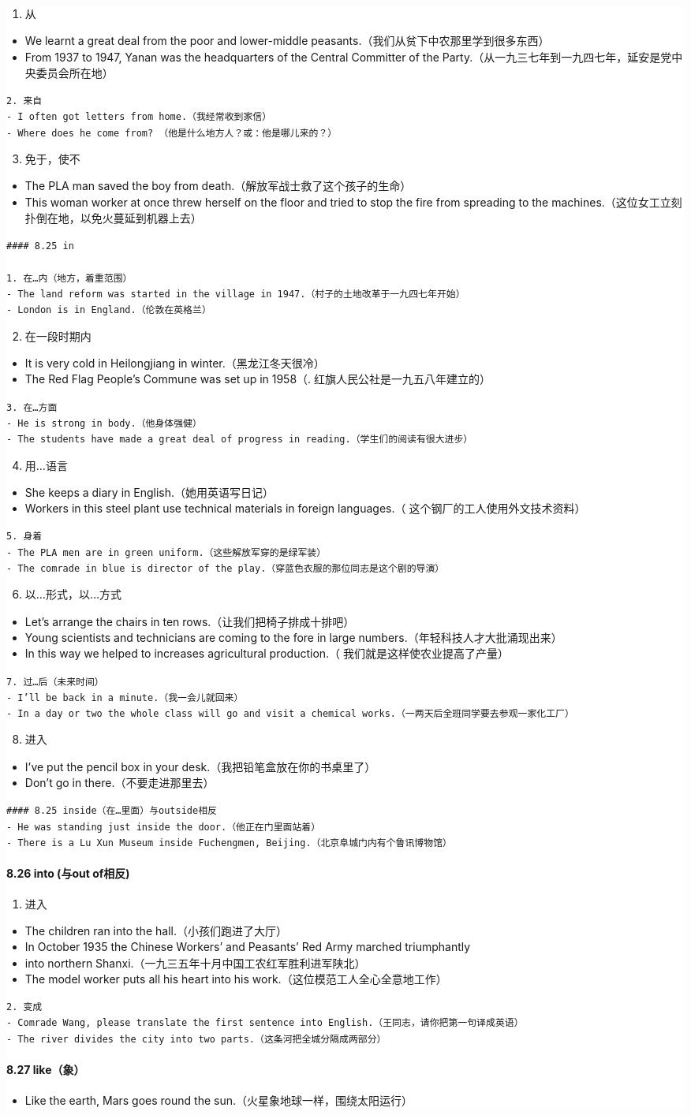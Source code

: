 1. 从
- We learnt a great deal from the poor and lower-middle peasants.（我们从贫下中农那里学到很多东西）
- From 1937 to 1947, Yanan was the headquarters of the Central Committer of the Party.（从一九三七年到一九四七年，延安是党中央委员会所在地）
~~~~
2. 来自
- I often got letters from home.（我经常收到家信）
- Where does he come from? （他是什么地方人？或：他是哪儿来的？）
~~~~
3. 免于，使不
- The PLA man saved the boy from death.（解放军战士救了这个孩子的生命）
- This woman worker at once threw herself on the floor and tried to stop the fire from spreading to the machines.（这位女工立刻扑倒在地，以免火蔓延到机器上去）
~~~~
#### 8.25 in

1. 在…内（地方，着重范围）
- The land reform was started in the village in 1947.（村子的土地改革于一九四七年开始）
- London is in England.（伦敦在英格兰）
~~~~
2. 在一段时期内
- It is very cold in Heilongjiang in winter.（黑龙江冬天很冷）
- The Red Flag People’s Commune was set up in 1958（. 红旗人民公社是一九五八年建立的）
~~~~
3. 在…方面
- He is strong in body.（他身体强健）
- The students have made a great deal of progress in reading.（学生们的阅读有很大进步）
~~~~
4. 用…语言
- She keeps a diary in English.（她用英语写日记）
- Workers in this steel plant use technical materials in foreign languages.（ 这个钢厂的工人使用外文技术资料）
~~~~
5. 身着
- The PLA men are in green uniform.（这些解放军穿的是绿军装）
- The comrade in blue is director of the play.（穿蓝色衣服的那位同志是这个剧的导演）
~~~~
6. 以…形式，以…方式
- Let’s arrange the chairs in ten rows.（让我们把椅子排成十排吧）
- Young scientists and technicians are coming to the fore in large numbers.（年轻科技人才大批涌现出来）
- In this way we helped to increases agricultural production.（ 我们就是这样使农业提高了产量）
~~~~
7. 过…后（未来时间）
- I’ll be back in a minute.（我一会儿就回来）
- In a day or two the whole class will go and visit a chemical works.（一两天后全班同学要去参观一家化工厂）
~~~~
8. 进入
- I’ve put the pencil box in your desk.（我把铅笔盒放在你的书桌里了）
- Don’t go in there.（不要走进那里去）
~~~~
#### 8.25 inside（在…里面）与outside相反
- He was standing just inside the door.（他正在门里面站着）
- There is a Lu Xun Museum inside Fuchengmen, Beijing.（北京阜城门内有个鲁讯博物馆）
~~~~
#### 8.26 into (与out of相反)
1. 进入
- The children ran into the hall.（小孩们跑进了大厅）
- In October 1935 the Chinese Workers’ and Peasants’ Red Army marched triumphantly
- into northern Shanxi.（一九三五年十月中国工农红军胜利进军陕北）
- The model worker puts all his heart into his work.（这位模范工人全心全意地工作）
~~~~
2. 变成
- Comrade Wang, please translate the first sentence into English.（王同志，请你把第一句译成英语）
- The river divides the city into two parts.（这条河把全城分隔成两部分）
~~~~
#### 8.27 like（象）
- Like the earth, Mars goes round the sun.（火星象地球一样，围绕太阳运行）
